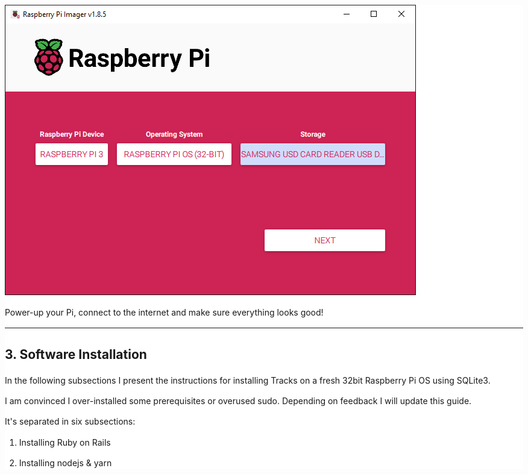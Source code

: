 ![Complete set of choices for installation.](./2d.png)



Power-up your Pi, connect to the internet and make sure everything looks good!





---



##  3. Software Installation



In the following subsections I present the instructions for installing Tracks on a fresh 32bit Raspberry Pi OS using SQLite3.

I am convinced I over-installed some prerequisites or overused sudo. Depending on feedback I will update this guide.







It's separated in six subsections:

1. Installing Ruby on Rails

2. Installing nodejs & yarn
